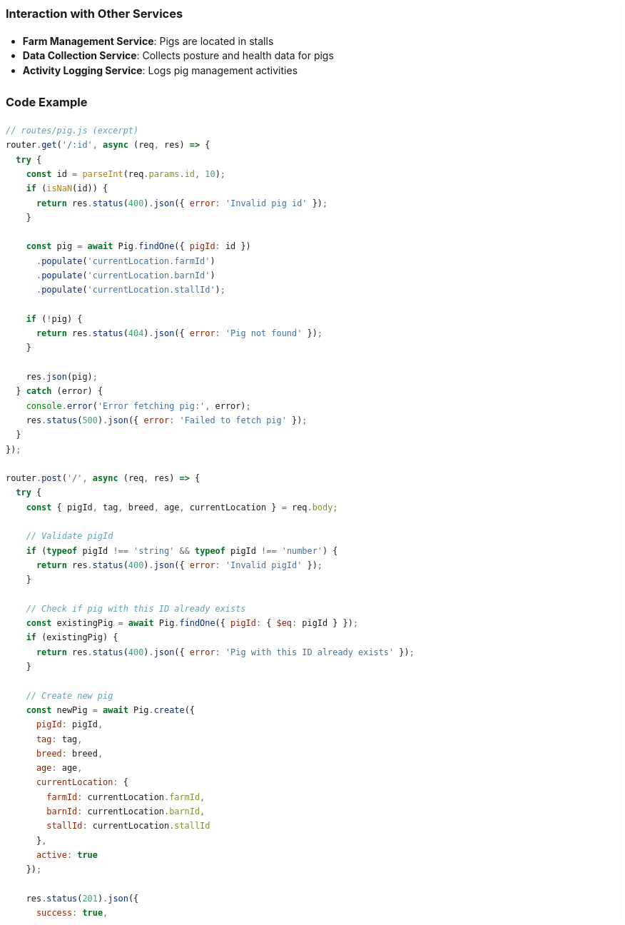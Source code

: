 ### Interaction with Other Services

- **Farm Management Service**: Pigs are located in stalls
- **Data Collection Service**: Collects posture and health data for pigs
- **Activity Logging Service**: Logs pig management activities

### Code Example

```javascript
// routes/pig.js (excerpt)
router.get('/:id', async (req, res) => {
  try {
    const id = parseInt(req.params.id, 10);
    if (isNaN(id)) {
      return res.status(400).json({ error: 'Invalid pig id' });
    }

    const pig = await Pig.findOne({ pigId: id })
      .populate('currentLocation.farmId')
      .populate('currentLocation.barnId')
      .populate('currentLocation.stallId');

    if (!pig) {
      return res.status(404).json({ error: 'Pig not found' });
    }

    res.json(pig);
  } catch (error) {
    console.error('Error fetching pig:', error);
    res.status(500).json({ error: 'Failed to fetch pig' });
  }
});

router.post('/', async (req, res) => {
  try {
    const { pigId, tag, breed, age, currentLocation } = req.body;

    // Validate pigId
    if (typeof pigId !== 'string' && typeof pigId !== 'number') {
      return res.status(400).json({ error: 'Invalid pigId' });
    }

    // Check if pig with this ID already exists
    const existingPig = await Pig.findOne({ pigId: { $eq: pigId } });
    if (existingPig) {
      return res.status(400).json({ error: 'Pig with this ID already exists' });
    }

    // Create new pig
    const newPig = await Pig.create({
      pigId: pigId,
      tag: tag,
      breed: breed,
      age: age,
      currentLocation: {
        farmId: currentLocation.farmId,
        barnId: currentLocation.barnId,
        stallId: currentLocation.stallId
      },
      active: true
    });

    res.status(201).json({
      success: true,
```